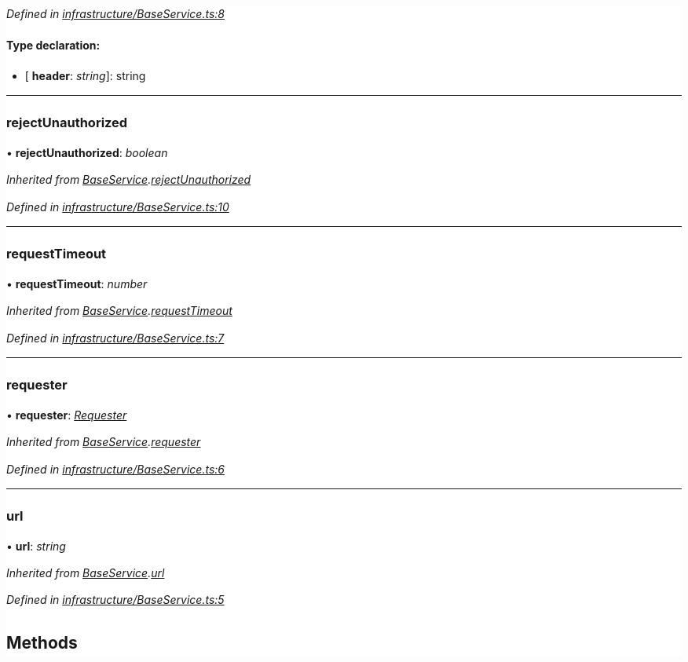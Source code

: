*Defined in [infrastructure/BaseService.ts:8](https://github.com/arsdehnel/node-gitlab/blob/c2ee9bb/src/infrastructure/BaseService.ts#L8)*

#### Type declaration:

* \[ **header**: *string*\]: string

___

###  rejectUnauthorized

• **rejectUnauthorized**: *boolean*

*Inherited from [BaseService](_infrastructure_baseservice_.baseservice.md).[rejectUnauthorized](_infrastructure_baseservice_.baseservice.md#rejectunauthorized)*

*Defined in [infrastructure/BaseService.ts:10](https://github.com/arsdehnel/node-gitlab/blob/c2ee9bb/src/infrastructure/BaseService.ts#L10)*

___

###  requestTimeout

• **requestTimeout**: *number*

*Inherited from [BaseService](_infrastructure_baseservice_.baseservice.md).[requestTimeout](_infrastructure_baseservice_.baseservice.md#requesttimeout)*

*Defined in [infrastructure/BaseService.ts:7](https://github.com/arsdehnel/node-gitlab/blob/c2ee9bb/src/infrastructure/BaseService.ts#L7)*

___

###  requester

• **requester**: *[Requester](../interfaces/_infrastructure_index_.requester.md)*

*Inherited from [BaseService](_infrastructure_baseservice_.baseservice.md).[requester](_infrastructure_baseservice_.baseservice.md#requester)*

*Defined in [infrastructure/BaseService.ts:6](https://github.com/arsdehnel/node-gitlab/blob/c2ee9bb/src/infrastructure/BaseService.ts#L6)*

___

###  url

• **url**: *string*

*Inherited from [BaseService](_infrastructure_baseservice_.baseservice.md).[url](_infrastructure_baseservice_.baseservice.md#url)*

*Defined in [infrastructure/BaseService.ts:5](https://github.com/arsdehnel/node-gitlab/blob/c2ee9bb/src/infrastructure/BaseService.ts#L5)*

## Methods
